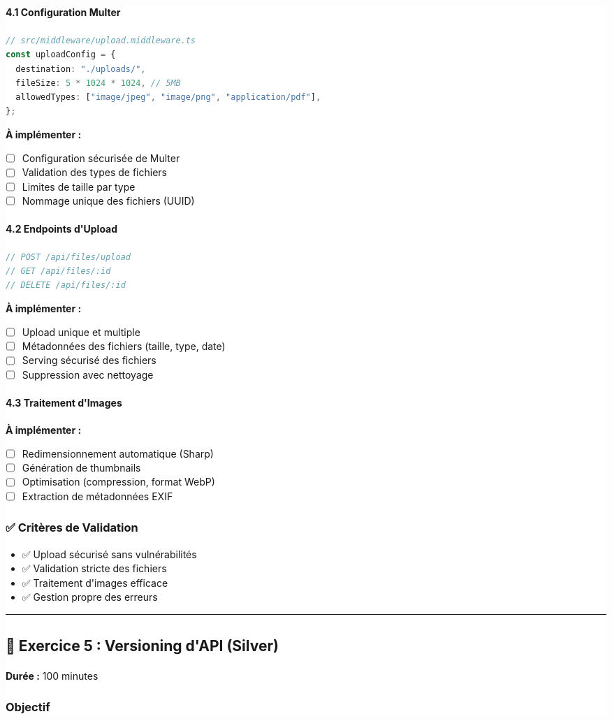 #### 4.1 Configuration Multer

```typescript
// src/middleware/upload.middleware.ts
const uploadConfig = {
  destination: "./uploads/",
  fileSize: 5 * 1024 * 1024, // 5MB
  allowedTypes: ["image/jpeg", "image/png", "application/pdf"],
};
```

**À implémenter :**

- [ ] Configuration sécurisée de Multer
- [ ] Validation des types de fichiers
- [ ] Limites de taille par type
- [ ] Nommage unique des fichiers (UUID)

#### 4.2 Endpoints d'Upload

```typescript
// POST /api/files/upload
// GET /api/files/:id
// DELETE /api/files/:id
```

**À implémenter :**

- [ ] Upload unique et multiple
- [ ] Métadonnées des fichiers (taille, type, date)
- [ ] Serving sécurisé des fichiers
- [ ] Suppression avec nettoyage

#### 4.3 Traitement d'Images

**À implémenter :**

- [ ] Redimensionnement automatique (Sharp)
- [ ] Génération de thumbnails
- [ ] Optimisation (compression, format WebP)
- [ ] Extraction de métadonnées EXIF

### ✅ Critères de Validation

- ✅ Upload sécurisé sans vulnérabilités
- ✅ Validation stricte des fichiers
- ✅ Traitement d'images efficace
- ✅ Gestion propre des erreurs

---

## 🥈 Exercice 5 : Versioning d'API (Silver)

**Durée :** 100 minutes

### Objectif
